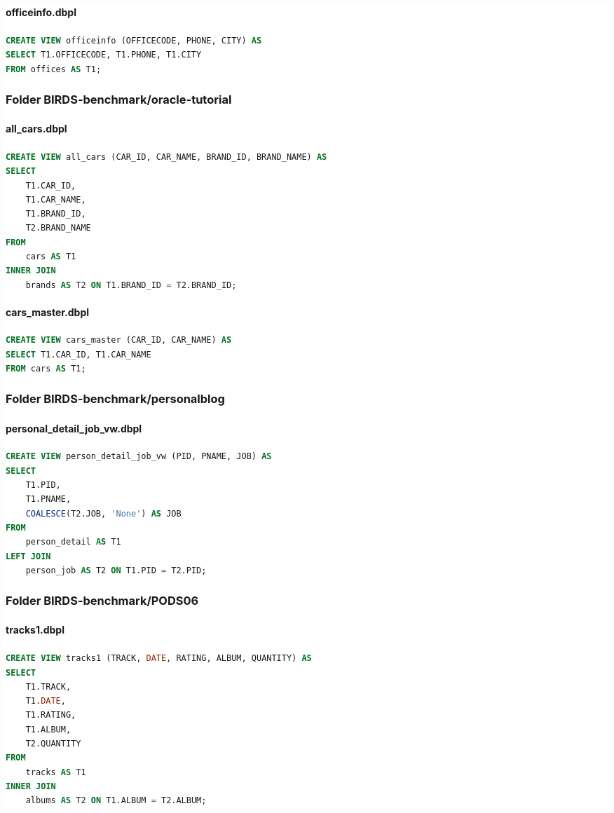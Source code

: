 #### officeinfo.dbpl
```SQL
CREATE VIEW officeinfo (OFFICECODE, PHONE, CITY) AS
SELECT T1.OFFICECODE, T1.PHONE, T1.CITY
FROM offices AS T1;
```

### Folder BIRDS-benchmark/oracle-tutorial
#### all_cars.dbpl
```SQL
CREATE VIEW all_cars (CAR_ID, CAR_NAME, BRAND_ID, BRAND_NAME) AS
SELECT
    T1.CAR_ID,
    T1.CAR_NAME,
    T1.BRAND_ID,
    T2.BRAND_NAME
FROM
    cars AS T1
INNER JOIN
    brands AS T2 ON T1.BRAND_ID = T2.BRAND_ID;
```

#### cars_master.dbpl
```SQL
CREATE VIEW cars_master (CAR_ID, CAR_NAME) AS
SELECT T1.CAR_ID, T1.CAR_NAME
FROM cars AS T1;
```

### Folder BIRDS-benchmark/personalblog
#### personal_detail_job_vw.dbpl
```SQL
CREATE VIEW person_detail_job_vw (PID, PNAME, JOB) AS
SELECT
    T1.PID,
    T1.PNAME,
    COALESCE(T2.JOB, 'None') AS JOB
FROM
    person_detail AS T1
LEFT JOIN
    person_job AS T2 ON T1.PID = T2.PID;
```

### Folder BIRDS-benchmark/PODS06
#### tracks1.dbpl
```SQL
CREATE VIEW tracks1 (TRACK, DATE, RATING, ALBUM, QUANTITY) AS
SELECT
    T1.TRACK,
    T1.DATE,
    T1.RATING,
    T1.ALBUM,
    T2.QUANTITY
FROM
    tracks AS T1
INNER JOIN
    albums AS T2 ON T1.ALBUM = T2.ALBUM;
```
